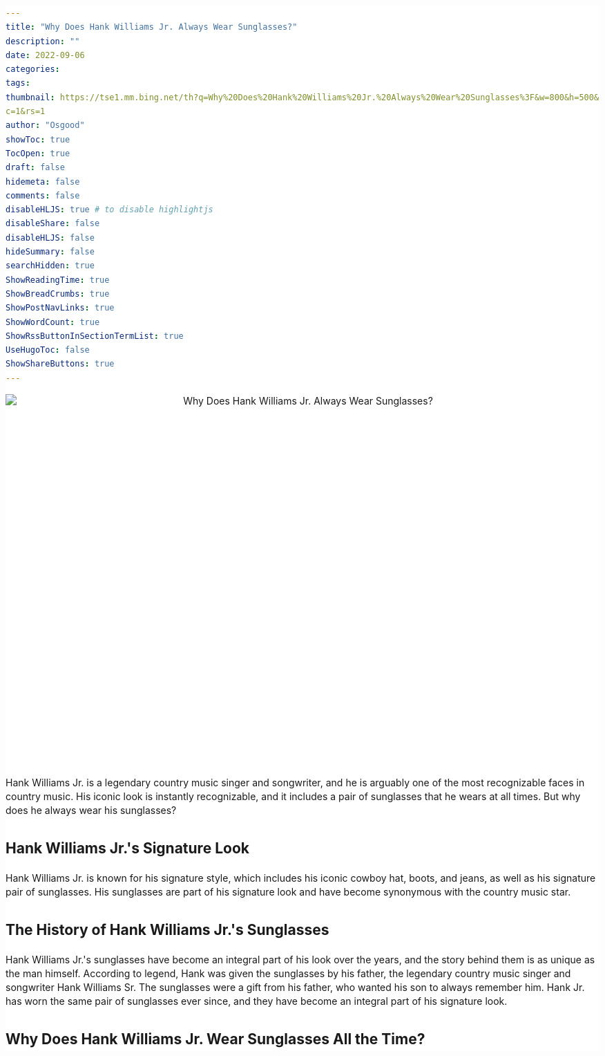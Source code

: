 ```yaml
---
title: "Why Does Hank Williams Jr. Always Wear Sunglasses?"
description: ""
date: 2022-09-06
categories: 
tags: 
thumbnail: https://tse1.mm.bing.net/th?q=Why%20Does%20Hank%20Williams%20Jr.%20Always%20Wear%20Sunglasses%3F&w=800&h=500&c=1&rs=1
author: "Osgood"
showToc: true
TocOpen: true
draft: false
hidemeta: false
comments: false
disableHLJS: true # to disable highlightjs
disableShare: false
disableHLJS: false
hideSummary: false
searchHidden: true
ShowReadingTime: true
ShowBreadCrumbs: true
ShowPostNavLinks: true
ShowWordCount: true
ShowRssButtonInSectionTermList: true
UseHugoToc: false
ShowShareButtons: true
---
```


<center>
	<img src="https://tse1.mm.bing.net/th?q=Why%20Does%20Hank%20Williams%20Jr.%20Always%20Wear%20Sunglasses%3F&w=800&h=500&c=1&rs=1" alt="Why Does Hank Williams Jr. Always Wear Sunglasses?" width="800" height="500" style="display: block; width: 100%; height: auto">
</center>

Hank Williams Jr. is a legendary country music singer and songwriter, and he is arguably one of the most recognizable faces in country music. His iconic look is instantly recognizable, and it includes a pair of sunglasses that he wears at all times. But why does he always wear his sunglasses? 

<h2>Hank Williams Jr.'s Signature Look</h2>

Hank Williams Jr. is known for his signature style, which includes his iconic cowboy hat, boots, and jeans, as well as his signature pair of sunglasses. His sunglasses are part of his signature look and have become synonymous with the country music star. 

<h2>The History of Hank Williams Jr.'s Sunglasses</h2>

Hank Williams Jr.'s sunglasses have become an integral part of his look over the years, and the story behind them is as unique as the man himself. According to legend, Hank was given the sunglasses by his father, the legendary country music singer and songwriter Hank Williams Sr. The sunglasses were a gift from his father, who wanted his son to always remember him. Hank Jr. has worn the same pair of sunglasses ever since, and they have become an integral part of his signature look.

<h2>Why Does Hank Williams Jr. Wear Sunglasses All the Time?</h2>
